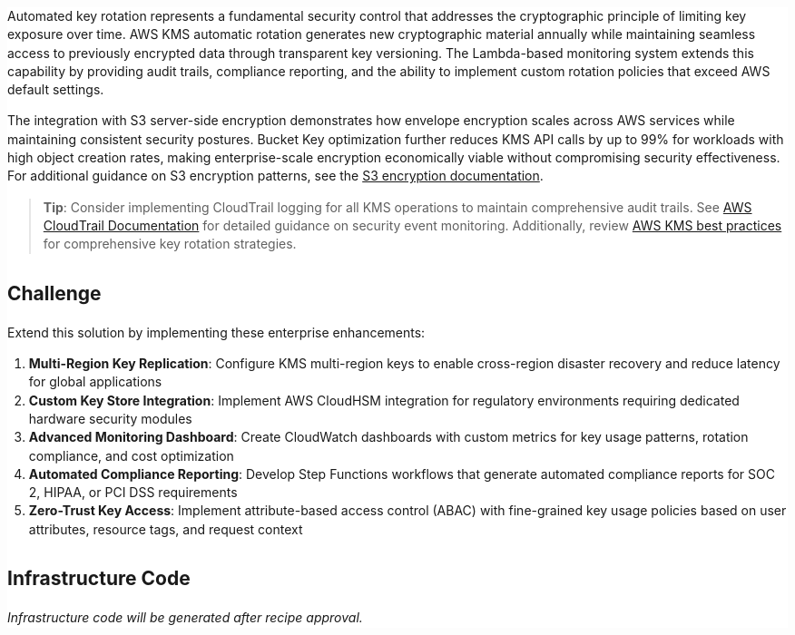Automated key rotation represents a fundamental security control that addresses the cryptographic principle of limiting key exposure over time. AWS KMS automatic rotation generates new cryptographic material annually while maintaining seamless access to previously encrypted data through transparent key versioning. The Lambda-based monitoring system extends this capability by providing audit trails, compliance reporting, and the ability to implement custom rotation policies that exceed AWS default settings.

The integration with S3 server-side encryption demonstrates how envelope encryption scales across AWS services while maintaining consistent security postures. Bucket Key optimization further reduces KMS API calls by up to 99% for workloads with high object creation rates, making enterprise-scale encryption economically viable without compromising security effectiveness. For additional guidance on S3 encryption patterns, see the [S3 encryption documentation](https://docs.aws.amazon.com/AmazonS3/latest/userguide/UsingClientSideEncryption.html).

> **Tip**: Consider implementing CloudTrail logging for all KMS operations to maintain comprehensive audit trails. See [AWS CloudTrail Documentation](https://docs.aws.amazon.com/cloudtrail/) for detailed guidance on security event monitoring. Additionally, review [AWS KMS best practices](https://docs.aws.amazon.com/prescriptive-guidance/latest/aws-kms-best-practices/data-protection-key-rotation.html) for comprehensive key rotation strategies.

## Challenge

Extend this solution by implementing these enterprise enhancements:

1. **Multi-Region Key Replication**: Configure KMS multi-region keys to enable cross-region disaster recovery and reduce latency for global applications
2. **Custom Key Store Integration**: Implement AWS CloudHSM integration for regulatory environments requiring dedicated hardware security modules
3. **Advanced Monitoring Dashboard**: Create CloudWatch dashboards with custom metrics for key usage patterns, rotation compliance, and cost optimization
4. **Automated Compliance Reporting**: Develop Step Functions workflows that generate automated compliance reports for SOC 2, HIPAA, or PCI DSS requirements
5. **Zero-Trust Key Access**: Implement attribute-based access control (ABAC) with fine-grained key usage policies based on user attributes, resource tags, and request context

## Infrastructure Code

*Infrastructure code will be generated after recipe approval.*